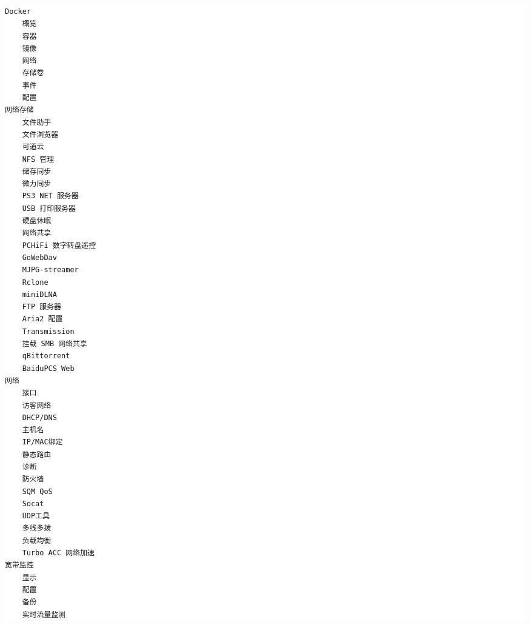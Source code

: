 ```
Docker
	概览
	容器
	镜像
	网络
	存储卷
	事件
	配置
网络存储
	文件助手
	文件浏览器
	可道云
	NFS 管理
	储存同步
	微力同步
	PS3 NET 服务器
	USB 打印服务器
	硬盘休眠
	网络共享
	PCHiFi 数字转盘遥控
	GoWebDav
	MJPG-streamer
	Rclone
	miniDLNA
	FTP 服务器
	Aria2 配置
	Transmission
	挂载 SMB 网络共享
	qBittorrent
	BaiduPCS Web
网络
	接口
	访客网络
	DHCP/DNS
	主机名
	IP/MAC绑定
	静态路由
	诊断
	防火墙
	SQM QoS
	Socat
	UDP工具
	多线多拨
	负载均衡
	Turbo ACC 网络加速
宽带监控
	显示
	配置
	备份
	实时流量监测
```
